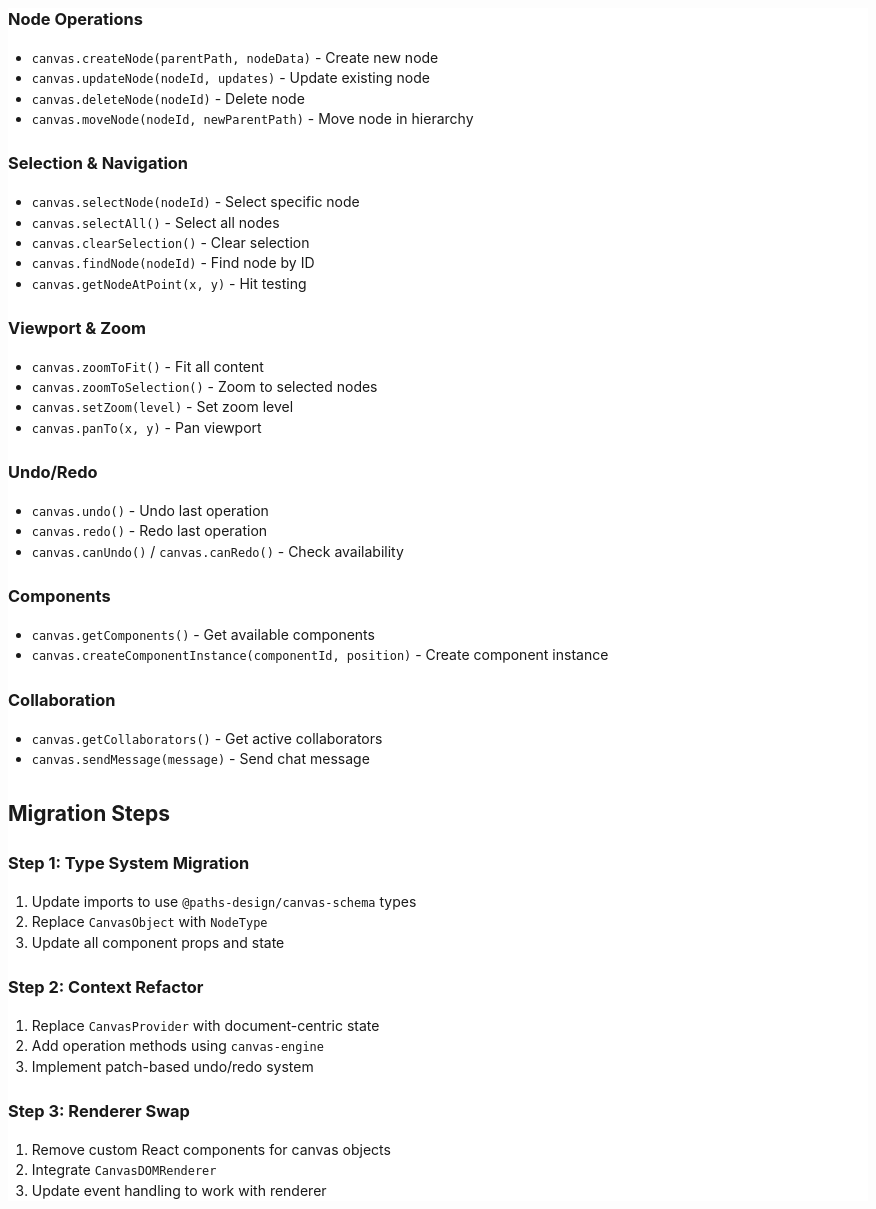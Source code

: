 ### Node Operations
- `canvas.createNode(parentPath, nodeData)` - Create new node
- `canvas.updateNode(nodeId, updates)` - Update existing node
- `canvas.deleteNode(nodeId)` - Delete node
- `canvas.moveNode(nodeId, newParentPath)` - Move node in hierarchy

### Selection & Navigation
- `canvas.selectNode(nodeId)` - Select specific node
- `canvas.selectAll()` - Select all nodes
- `canvas.clearSelection()` - Clear selection
- `canvas.findNode(nodeId)` - Find node by ID
- `canvas.getNodeAtPoint(x, y)` - Hit testing

### Viewport & Zoom
- `canvas.zoomToFit()` - Fit all content
- `canvas.zoomToSelection()` - Zoom to selected nodes
- `canvas.setZoom(level)` - Set zoom level
- `canvas.panTo(x, y)` - Pan viewport

### Undo/Redo
- `canvas.undo()` - Undo last operation
- `canvas.redo()` - Redo last operation
- `canvas.canUndo()` / `canvas.canRedo()` - Check availability

### Components
- `canvas.getComponents()` - Get available components
- `canvas.createComponentInstance(componentId, position)` - Create component instance

### Collaboration
- `canvas.getCollaborators()` - Get active collaborators
- `canvas.sendMessage(message)` - Send chat message

## Migration Steps

### Step 1: Type System Migration
1. Update imports to use `@paths-design/canvas-schema` types
2. Replace `CanvasObject` with `NodeType`
3. Update all component props and state

### Step 2: Context Refactor
1. Replace `CanvasProvider` with document-centric state
2. Add operation methods using `canvas-engine`
3. Implement patch-based undo/redo system

### Step 3: Renderer Swap
1. Remove custom React components for canvas objects
2. Integrate `CanvasDOMRenderer`
3. Update event handling to work with renderer
